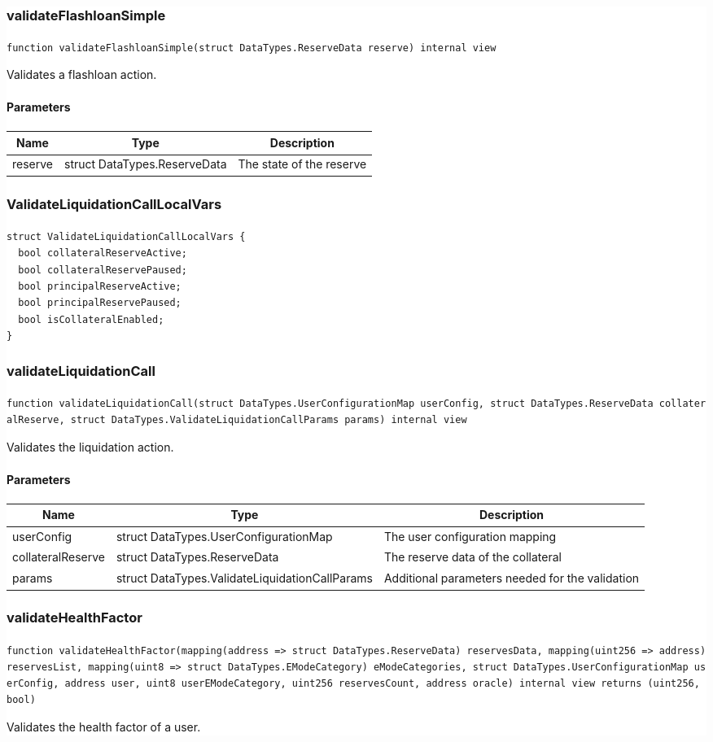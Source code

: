 ### validateFlashloanSimple

```solidity
function validateFlashloanSimple(struct DataTypes.ReserveData reserve) internal view
```

Validates a flashloan action.

#### Parameters

| Name | Type | Description |
| ---- | ---- | ----------- |
| reserve | struct DataTypes.ReserveData | The state of the reserve |

### ValidateLiquidationCallLocalVars

```solidity
struct ValidateLiquidationCallLocalVars {
  bool collateralReserveActive;
  bool collateralReservePaused;
  bool principalReserveActive;
  bool principalReservePaused;
  bool isCollateralEnabled;
}
```

### validateLiquidationCall

```solidity
function validateLiquidationCall(struct DataTypes.UserConfigurationMap userConfig, struct DataTypes.ReserveData collateralReserve, struct DataTypes.ValidateLiquidationCallParams params) internal view
```

Validates the liquidation action.

#### Parameters

| Name | Type | Description |
| ---- | ---- | ----------- |
| userConfig | struct DataTypes.UserConfigurationMap | The user configuration mapping |
| collateralReserve | struct DataTypes.ReserveData | The reserve data of the collateral |
| params | struct DataTypes.ValidateLiquidationCallParams | Additional parameters needed for the validation |

### validateHealthFactor

```solidity
function validateHealthFactor(mapping(address => struct DataTypes.ReserveData) reservesData, mapping(uint256 => address) reservesList, mapping(uint8 => struct DataTypes.EModeCategory) eModeCategories, struct DataTypes.UserConfigurationMap userConfig, address user, uint8 userEModeCategory, uint256 reservesCount, address oracle) internal view returns (uint256, bool)
```

Validates the health factor of a user.
